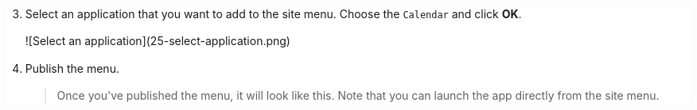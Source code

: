 3. Select an application that you want to add to the site menu.  Choose the `Calendar` and click **OK**.

    <!-- border -->![Select an application](25-select-application.png)

4. Publish the menu. 


    >Once you've published the menu, it will look like this. Note that you can launch the app directly from the site menu.
